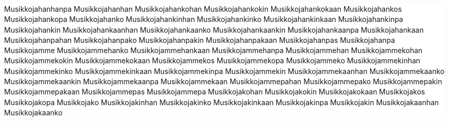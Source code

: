 Musikkojahanhanpa
Musikkojahanhan
Musikkojahankohan
Musikkojahankokin
Musikkojahankokaan
Musikkojahankos
Musikkojahankopa
Musikkojahanko
Musikkojahankinhan
Musikkojahankinko
Musikkojahankinkaan
Musikkojahankinpa
Musikkojahankin
Musikkojahankaanhan
Musikkojahankaanko
Musikkojahankaankin
Musikkojahankaanpa
Musikkojahankaan
Musikkojahanpahan
Musikkojahanpako
Musikkojahanpakin
Musikkojahanpakaan
Musikkojahanpas
Musikkojahanpa
Musikkojamme
Musikkojammehanko
Musikkojammehankaan
Musikkojammehanpa
Musikkojammehan
Musikkojammekohan
Musikkojammekokin
Musikkojammekokaan
Musikkojammekos
Musikkojammekopa
Musikkojammeko
Musikkojammekinhan
Musikkojammekinko
Musikkojammekinkaan
Musikkojammekinpa
Musikkojammekin
Musikkojammekaanhan
Musikkojammekaanko
Musikkojammekaankin
Musikkojammekaanpa
Musikkojammekaan
Musikkojammepahan
Musikkojammepako
Musikkojammepakin
Musikkojammepakaan
Musikkojammepas
Musikkojammepa
Musikkojakohan
Musikkojakokin
Musikkojakokaan
Musikkojakos
Musikkojakopa
Musikkojako
Musikkojakinhan
Musikkojakinko
Musikkojakinkaan
Musikkojakinpa
Musikkojakin
Musikkojakaanhan
Musikkojakaanko